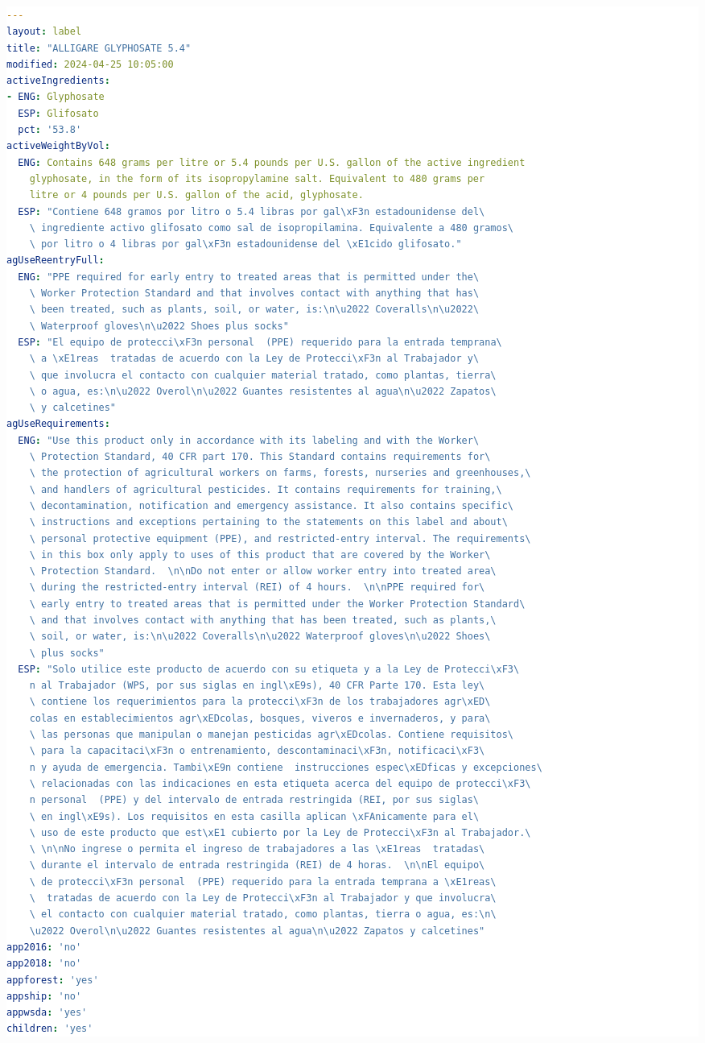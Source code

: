 ```yaml
---
layout: label
title: "ALLIGARE GLYPHOSATE 5.4"
modified: 2024-04-25 10:05:00
activeIngredients:
- ENG: Glyphosate
  ESP: Glifosato
  pct: '53.8'
activeWeightByVol:
  ENG: Contains 648 grams per litre or 5.4 pounds per U.S. gallon of the active ingredient
    glyphosate, in the form of its isopropylamine salt. Equivalent to 480 grams per
    litre or 4 pounds per U.S. gallon of the acid, glyphosate.
  ESP: "Contiene 648 gramos por litro o 5.4 libras por gal\xF3n estadounidense del\
    \ ingrediente activo glifosato como sal de isopropilamina. Equivalente a 480 gramos\
    \ por litro o 4 libras por gal\xF3n estadounidense del \xE1cido glifosato."
agUseReentryFull:
  ENG: "PPE required for early entry to treated areas that is permitted under the\
    \ Worker Protection Standard and that involves contact with anything that has\
    \ been treated, such as plants, soil, or water, is:\n\u2022 Coveralls\n\u2022\
    \ Waterproof gloves\n\u2022 Shoes plus socks"
  ESP: "El equipo de protecci\xF3n personal  (PPE) requerido para la entrada temprana\
    \ a \xE1reas  tratadas de acuerdo con la Ley de Protecci\xF3n al Trabajador y\
    \ que involucra el contacto con cualquier material tratado, como plantas, tierra\
    \ o agua, es:\n\u2022 Overol\n\u2022 Guantes resistentes al agua\n\u2022 Zapatos\
    \ y calcetines"
agUseRequirements:
  ENG: "Use this product only in accordance with its labeling and with the Worker\
    \ Protection Standard, 40 CFR part 170. This Standard contains requirements for\
    \ the protection of agricultural workers on farms, forests, nurseries and greenhouses,\
    \ and handlers of agricultural pesticides. It contains requirements for training,\
    \ decontamination, notification and emergency assistance. It also contains specific\
    \ instructions and exceptions pertaining to the statements on this label and about\
    \ personal protective equipment (PPE), and restricted-entry interval. The requirements\
    \ in this box only apply to uses of this product that are covered by the Worker\
    \ Protection Standard.  \n\nDo not enter or allow worker entry into treated area\
    \ during the restricted-entry interval (REI) of 4 hours.  \n\nPPE required for\
    \ early entry to treated areas that is permitted under the Worker Protection Standard\
    \ and that involves contact with anything that has been treated, such as plants,\
    \ soil, or water, is:\n\u2022 Coveralls\n\u2022 Waterproof gloves\n\u2022 Shoes\
    \ plus socks"
  ESP: "Solo utilice este producto de acuerdo con su etiqueta y a la Ley de Protecci\xF3\
    n al Trabajador (WPS, por sus siglas en ingl\xE9s), 40 CFR Parte 170. Esta ley\
    \ contiene los requerimientos para la protecci\xF3n de los trabajadores agr\xED\
    colas en establecimientos agr\xEDcolas, bosques, viveros e invernaderos, y para\
    \ las personas que manipulan o manejan pesticidas agr\xEDcolas. Contiene requisitos\
    \ para la capacitaci\xF3n o entrenamiento, descontaminaci\xF3n, notificaci\xF3\
    n y ayuda de emergencia. Tambi\xE9n contiene  instrucciones espec\xEDficas y excepciones\
    \ relacionadas con las indicaciones en esta etiqueta acerca del equipo de protecci\xF3\
    n personal  (PPE) y del intervalo de entrada restringida (REI, por sus siglas\
    \ en ingl\xE9s). Los requisitos en esta casilla aplican \xFAnicamente para el\
    \ uso de este producto que est\xE1 cubierto por la Ley de Protecci\xF3n al Trabajador.\
    \ \n\nNo ingrese o permita el ingreso de trabajadores a las \xE1reas  tratadas\
    \ durante el intervalo de entrada restringida (REI) de 4 horas.  \n\nEl equipo\
    \ de protecci\xF3n personal  (PPE) requerido para la entrada temprana a \xE1reas\
    \  tratadas de acuerdo con la Ley de Protecci\xF3n al Trabajador y que involucra\
    \ el contacto con cualquier material tratado, como plantas, tierra o agua, es:\n\
    \u2022 Overol\n\u2022 Guantes resistentes al agua\n\u2022 Zapatos y calcetines"
app2016: 'no'
app2018: 'no'
appforest: 'yes'
appship: 'no'
appwsda: 'yes'
children: 'yes'
```
